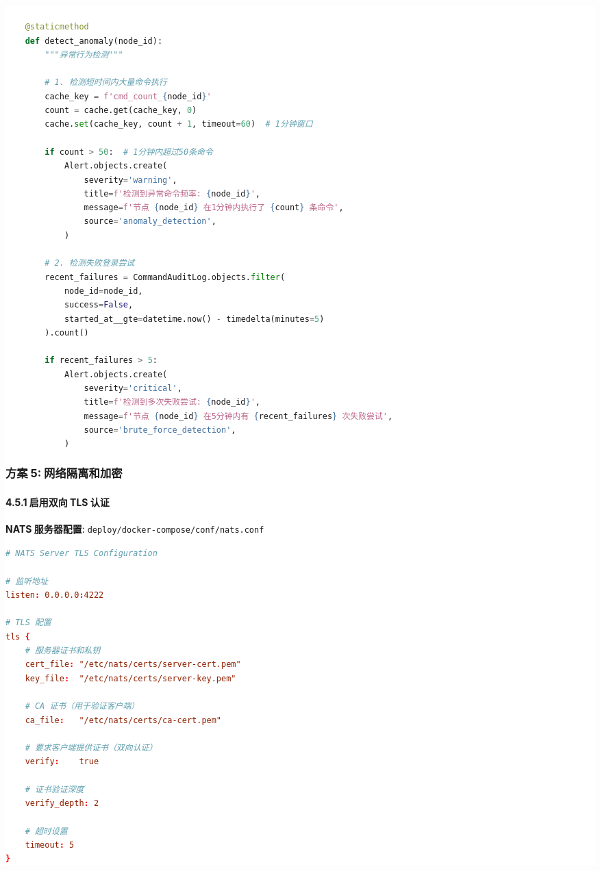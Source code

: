 ```python

    @staticmethod
    def detect_anomaly(node_id):
        """异常行为检测"""

        # 1. 检测短时间内大量命令执行
        cache_key = f'cmd_count_{node_id}'
        count = cache.get(cache_key, 0)
        cache.set(cache_key, count + 1, timeout=60)  # 1分钟窗口

        if count > 50:  # 1分钟内超过50条命令
            Alert.objects.create(
                severity='warning',
                title=f'检测到异常命令频率: {node_id}',
                message=f'节点 {node_id} 在1分钟内执行了 {count} 条命令',
                source='anomaly_detection',
            )

        # 2. 检测失败登录尝试
        recent_failures = CommandAuditLog.objects.filter(
            node_id=node_id,
            success=False,
            started_at__gte=datetime.now() - timedelta(minutes=5)
        ).count()

        if recent_failures > 5:
            Alert.objects.create(
                severity='critical',
                title=f'检测到多次失败尝试: {node_id}',
                message=f'节点 {node_id} 在5分钟内有 {recent_failures} 次失败尝试',
                source='brute_force_detection',
            )
```

### 方案 5: 网络隔离和加密

#### 4.5.1 启用双向 TLS 认证

**NATS 服务器配置**: `deploy/docker-compose/conf/nats.conf`

```conf
# NATS Server TLS Configuration

# 监听地址
listen: 0.0.0.0:4222

# TLS 配置
tls {
    # 服务器证书和私钥
    cert_file: "/etc/nats/certs/server-cert.pem"
    key_file:  "/etc/nats/certs/server-key.pem"

    # CA 证书（用于验证客户端）
    ca_file:   "/etc/nats/certs/ca-cert.pem"

    # 要求客户端提供证书（双向认证）
    verify:    true

    # 证书验证深度
    verify_depth: 2

    # 超时设置
    timeout: 5
}
```
